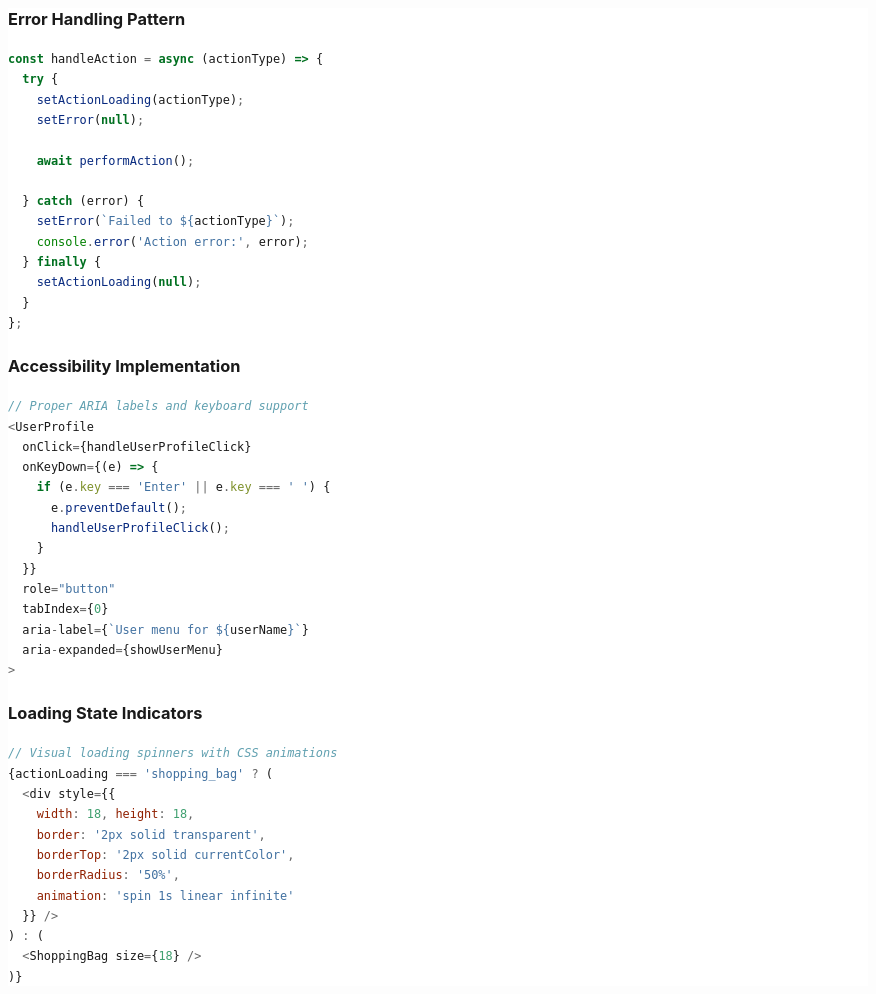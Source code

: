 ### Error Handling Pattern
```javascript
const handleAction = async (actionType) => {
  try {
    setActionLoading(actionType);
    setError(null);
    
    await performAction();
    
  } catch (error) {
    setError(`Failed to ${actionType}`);
    console.error('Action error:', error);
  } finally {
    setActionLoading(null);
  }
};
```

### Accessibility Implementation
```javascript
// Proper ARIA labels and keyboard support
<UserProfile 
  onClick={handleUserProfileClick}
  onKeyDown={(e) => {
    if (e.key === 'Enter' || e.key === ' ') {
      e.preventDefault();
      handleUserProfileClick();
    }
  }}
  role="button" 
  tabIndex={0}
  aria-label={`User menu for ${userName}`}
  aria-expanded={showUserMenu}
>
```

### Loading State Indicators
```javascript
// Visual loading spinners with CSS animations
{actionLoading === 'shopping_bag' ? (
  <div style={{ 
    width: 18, height: 18,
    border: '2px solid transparent',
    borderTop: '2px solid currentColor',
    borderRadius: '50%',
    animation: 'spin 1s linear infinite'
  }} />
) : (
  <ShoppingBag size={18} />
)}
```
